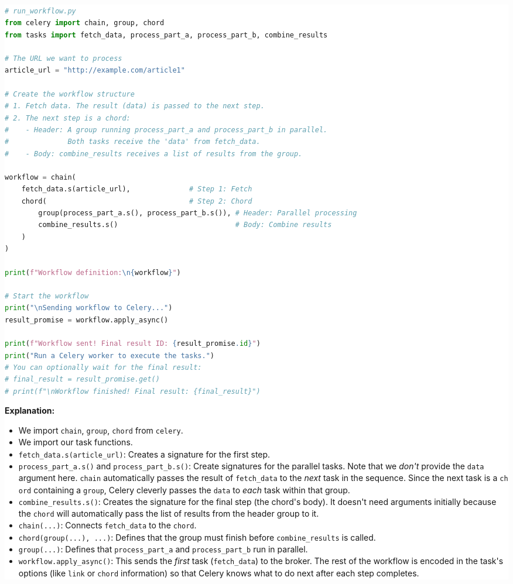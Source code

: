 ```python
# run_workflow.py
from celery import chain, group, chord
from tasks import fetch_data, process_part_a, process_part_b, combine_results

# The URL we want to process
article_url = "http://example.com/article1"

# Create the workflow structure
# 1. Fetch data. The result (data) is passed to the next step.
# 2. The next step is a chord:
#    - Header: A group running process_part_a and process_part_b in parallel.
#              Both tasks receive the 'data' from fetch_data.
#    - Body: combine_results receives a list of results from the group.

workflow = chain(
    fetch_data.s(article_url),              # Step 1: Fetch
    chord(                                  # Step 2: Chord
        group(process_part_a.s(), process_part_b.s()), # Header: Parallel processing
        combine_results.s()                            # Body: Combine results
    )
)

print(f"Workflow definition:\n{workflow}")

# Start the workflow
print("\nSending workflow to Celery...")
result_promise = workflow.apply_async()

print(f"Workflow sent! Final result ID: {result_promise.id}")
print("Run a Celery worker to execute the tasks.")
# You can optionally wait for the final result:
# final_result = result_promise.get()
# print(f"\nWorkflow finished! Final result: {final_result}")
```

**Explanation:**

*   We import `chain`, `group`, `chord` from `celery`.
*   We import our task functions.
*   `fetch_data.s(article_url)`: Creates a signature for the first step.
*   `process_part_a.s()` and `process_part_b.s()`: Create signatures for the parallel tasks. Note that we *don't* provide the `data` argument here. `chain` automatically passes the result of `fetch_data` to the *next* task in the sequence. Since the next task is a `chord` containing a `group`, Celery cleverly passes the `data` to *each* task within that group.
*   `combine_results.s()`: Creates the signature for the final step (the chord's body). It doesn't need arguments initially because the `chord` will automatically pass the list of results from the header group to it.
*   `chain(...)`: Connects `fetch_data` to the `chord`.
*   `chord(group(...), ...)`: Defines that the group must finish before `combine_results` is called.
*   `group(...)`: Defines that `process_part_a` and `process_part_b` run in parallel.
*   `workflow.apply_async()`: This sends the *first* task (`fetch_data`) to the broker. The rest of the workflow is encoded in the task's options (like `link` or `chord` information) so that Celery knows what to do next after each step completes.
